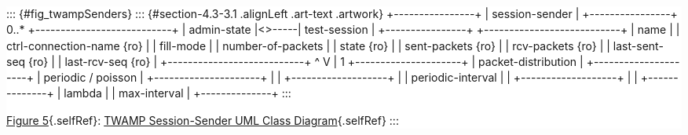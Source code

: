 ::: {#fig_twampSenders}
::: {#section-4.3-3.1 .alignLeft .art-text .artwork}
          +----------------+
          | session-sender |
          +----------------+  0..* +---------------------------+
          | admin-state    |<>-----| test-session              |
          +----------------+       +---------------------------+
                                   | name                      |
                                   | ctrl-connection-name {ro} |
                                   | fill-mode                 |
                                   | number-of-packets         |
                                   | state                {ro} |
                                   | sent-packets         {ro} |
                                   | rcv-packets          {ro} |
                                   | last-sent-seq        {ro} |
                                   | last-rcv-seq         {ro} |
                                   +---------------------------+
                                                ^
                                                V
                                                | 1
                                    +---------------------+
                                    | packet-distribution |
                                    +---------------------+
                                    | periodic / poisson  |
                                    +---------------------+
                                        |           |
                             +-------------------+  |
                             | periodic-interval |  |
                             +-------------------+  |
                                                    |
                                            +--------------+
                                            | lambda       |
                                            | max-interval |
                                            +--------------+
:::

[Figure 5](#figure-5){.selfRef}: [TWAMP Session-Sender UML Class
Diagram](#name-twamp-session-sender-uml-cl){.selfRef}
:::
